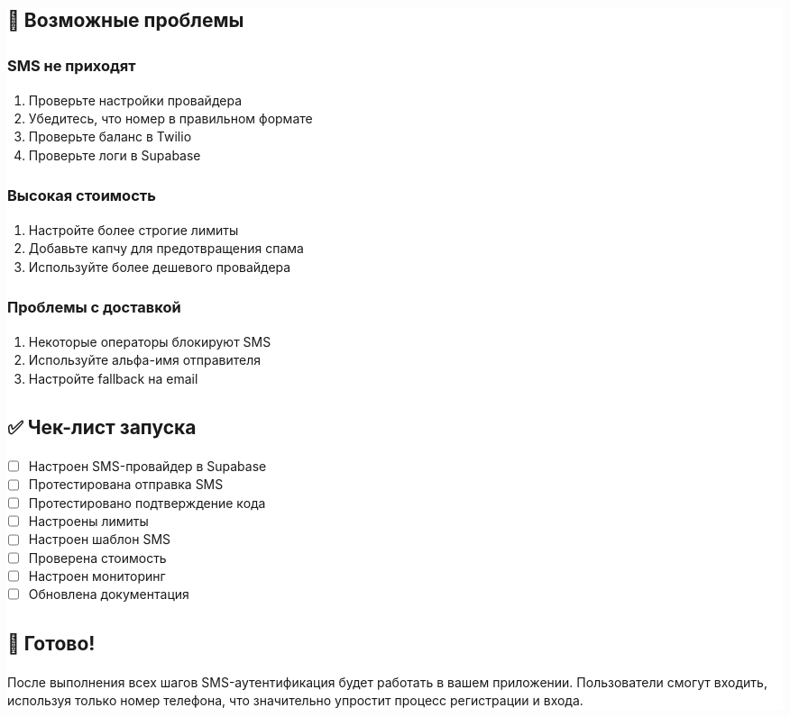 ## 🚨 **Возможные проблемы**

### **SMS не приходят**
1. Проверьте настройки провайдера
2. Убедитесь, что номер в правильном формате
3. Проверьте баланс в Twilio
4. Проверьте логи в Supabase

### **Высокая стоимость**
1. Настройте более строгие лимиты
2. Добавьте капчу для предотвращения спама
3. Используйте более дешевого провайдера

### **Проблемы с доставкой**
1. Некоторые операторы блокируют SMS
2. Используйте альфа-имя отправителя
3. Настройте fallback на email

## ✅ **Чек-лист запуска**

- [ ] Настроен SMS-провайдер в Supabase
- [ ] Протестирована отправка SMS
- [ ] Протестировано подтверждение кода
- [ ] Настроены лимиты
- [ ] Настроен шаблон SMS
- [ ] Проверена стоимость
- [ ] Настроен мониторинг
- [ ] Обновлена документация

## 🎉 **Готово!**

После выполнения всех шагов SMS-аутентификация будет работать в вашем приложении. Пользователи смогут входить, используя только номер телефона, что значительно упростит процесс регистрации и входа. 